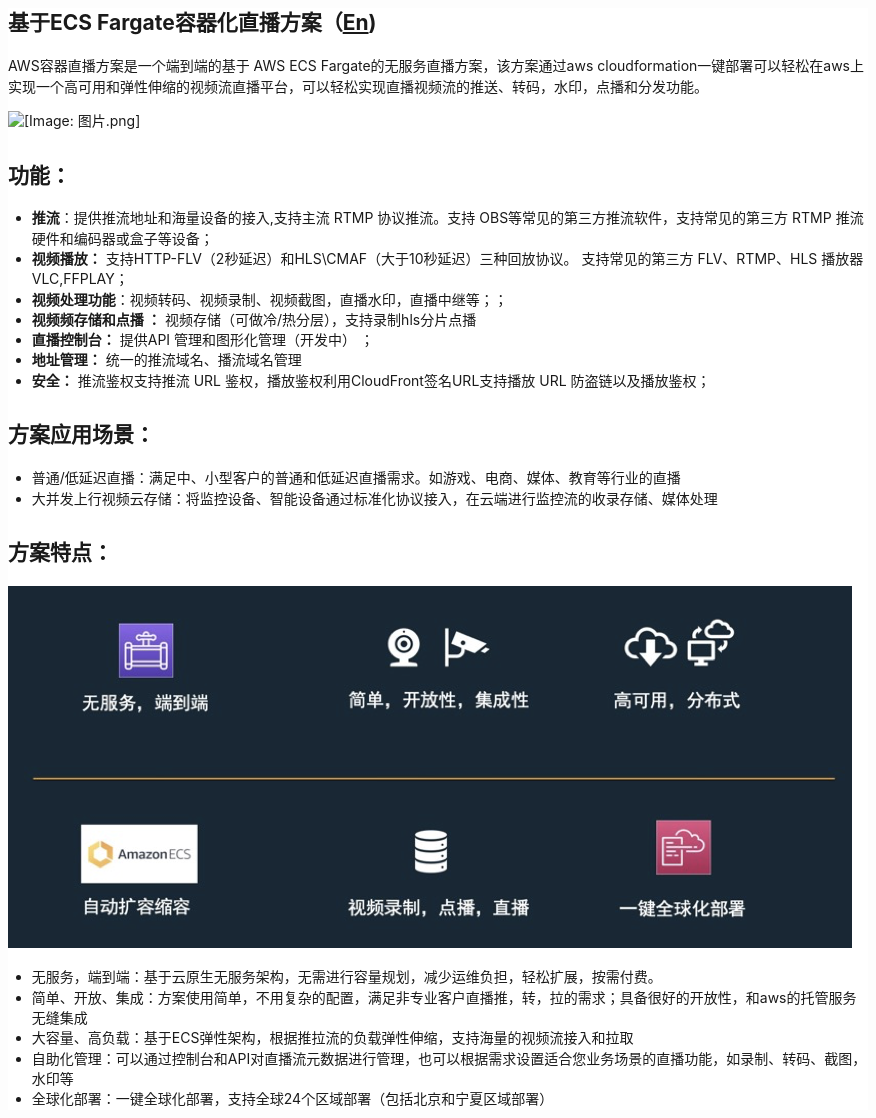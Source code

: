 ## 基于ECS Fargate容器化直播方案（[En](./README_en.md))

AWS容器直播方案是一个端到端的基于 AWS ECS Fargate的无服务直播方案，该方案通过aws cloudformation一键部署可以轻松在aws上实现一个高可用和弹性伸缩的视频流直播平台，可以轻松实现直播视频流的推送、转码，水印，点播和分发功能。

<img src="./images/image-20201225114954302.png" alt="[Image: 图片.png]" width="300" height="200"  />

## 功能：

* **推流**：提供推流地址和海量设备的接入,支持主流 RTMP 协议推流。支持 OBS等常见的第三方推流软件，支持常见的第三方 RTMP 推流硬件和编码器或盒子等设备；
* **视频播放：** 支持HTTP-FLV（2秒延迟）和HLS\CMAF（大于10秒延迟）三种回放协议。 支持常见的第三方 FLV、RTMP、HLS 播放器VLC,FFPLAY；
* **视频处理功能**：视频转码、视频录制、视频截图，直播水印，直播中继等；；
* **视频频存储和点播 ：** 视频存储（可做冷/热分层），支持录制hls分片点播
* **直播控制台：** 提供API 管理和图形化管理（开发中） ；
* **地址管理：** 统一的推流域名、播流域名管理
* **安全：** 推流鉴权支持推流 URL 鉴权，播放鉴权利用CloudFront签名URL支持播放 URL 防盗链以及播放鉴权；

## 方案应用场景：

* 普通/低延迟直播：满足中、小型客户的普通和低延迟直播需求。如游戏、电商、媒体、教育等行业的直播
* 大并发上行视频云存储：将监控设备、智能设备通过标准化协议接入，在云端进行监控流的收录存储、媒体处理

## 方案特点：

![image-20210604110748978](./images/image-feature.png)


* 无服务，端到端：基于云原生无服务架构，无需进行容量规划，减少运维负担，轻松扩展，按需付费。
* 简单、开放、集成：方案使用简单，不用复杂的配置，满足非专业客户直播推，转，拉的需求；具备很好的开放性，和aws的托管服务无缝集成
* 大容量、高负载：基于ECS弹性架构，根据推拉流的负载弹性伸缩，支持海量的视频流接入和拉取
* 自助化管理：可以通过控制台和API对直播流元数据进行管理，也可以根据需求设置适合您业务场景的直播功能，如录制、转码、截图，水印等
* 全球化部署：一键全球化部署，支持全球24个区域部署（包括北京和宁夏区域部署）
